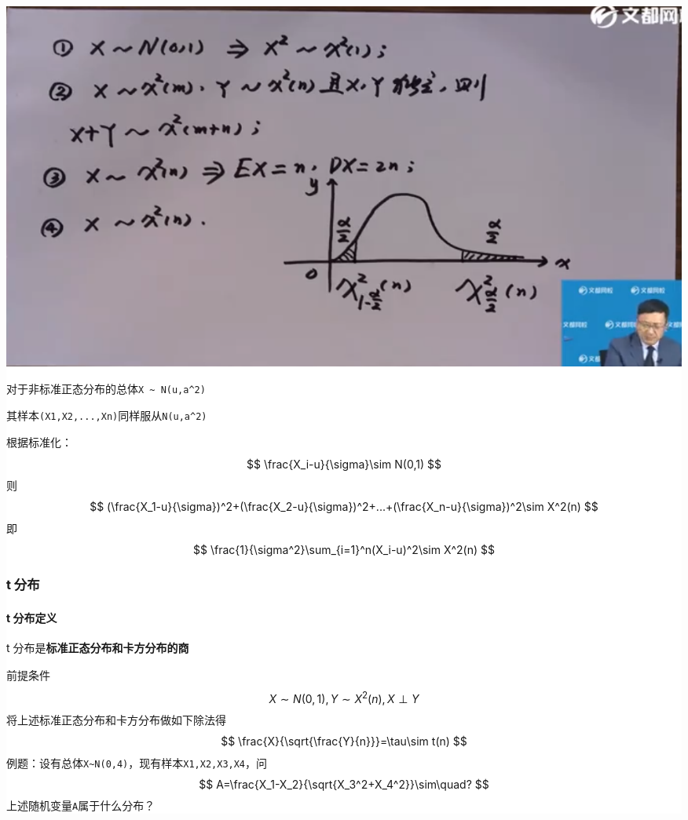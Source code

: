 <img src="./assets/kafang.png">

对于非标准正态分布的总体`X ~ N(u,a^2)`

其样本`(X1,X2,...,Xn)`同样服从`N(u,a^2)`

根据标准化：
$$
\frac{X_i-u}{\sigma}\sim N(0,1)
$$
则
$$
(\frac{X_1-u}{\sigma})^2+(\frac{X_2-u}{\sigma})^2+...+(\frac{X_n-u}{\sigma})^2\sim X^2(n)
$$
即
$$
\frac{1}{\sigma^2}\sum_{i=1}^n(X_i-u)^2\sim X^2(n)
$$

### t 分布

#### t 分布定义

t 分布是**标准正态分布和卡方分布的商**

前提条件
$$
X\sim N(0,1),Y\sim X^2(n),X\perp Y
$$
将上述标准正态分布和卡方分布做如下除法得
$$
\frac{X}{\sqrt{\frac{Y}{n}}}=\tau\sim t(n)
$$
例题：设有总体`X~N(0,4)`，现有样本`X1,X2,X3,X4`，问
$$
A=\frac{X_1-X_2}{\sqrt{X_3^2+X_4^2}}\sim\quad?
$$
上述随机变量`A`属于什么分布？
